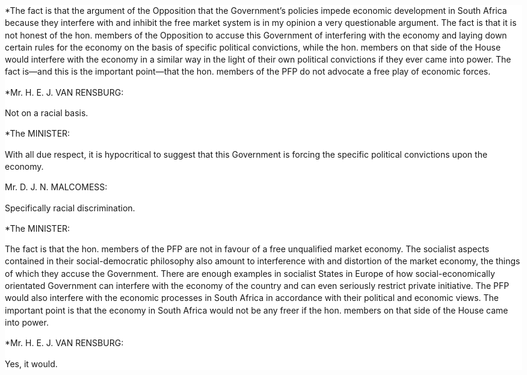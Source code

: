 <p>*The fact is that the argument of the Opposition that the Government&#x2019;s policies impede economic development in South Africa because they interfere with and inhibit the free market system is in my opinion a very questionable argument. The fact is that it is not honest of the hon. members of the Opposition to accuse this Government of interfering with the economy and laying down certain rules for the economy on the basis of specific political convictions, while the hon. members on that side of the House would interfere with the economy in a similar way in the light of their own political convictions if they ever came into power. The fact is&#x2014;and this is the important point&#x2014;that the hon. members of the PFP do not advocate a free play of economic forces.</p>

</speech>

<speech by="#van_rensburg">

<from>*Mr. <person refersTo="hansard_za">H. E. J. VAN RENSBURG</person>:</from>

<p>Not on a racial basis.</p>

</speech>

<speech by="#minister">

<from>*The <person refersTo="hansard_za">MINISTER</person>:</from>

<p>With all due respect, it is hypocritical to suggest that this Government is forcing the specific political convictions upon the economy.</p>

</speech>

<speech by="#malcomess">

<from>Mr. <person refersTo="hansard_za">D. J. N. MALCOMESS</person>:</from>

<p>Specifically racial discrimination.</p>

</speech>

<speech by="#minister">

<from>*The <person refersTo="hansard_za">MINISTER</person>:</from>

<p>The fact is that the hon. members of the PFP are not in favour of a free unqualified market economy. The socialist aspects contained in their social-democratic philosophy also amount to interference with and distortion of the market economy, the things of which they accuse the Government. There are enough examples in socialist States in Europe of how social-economically orientated Government can interfere with the economy of the country and can even seriously restrict private initiative. The PFP would also interfere with the economic processes in South Africa in <span class="col_5895-5896" refersTo="page_1282"/>accordance with their political and economic views. The important point is that the economy in South Africa would not be any freer if the hon. members on that side of the House came into power.</p>

</speech>

<speech by="#van_rensburg">

<from>*Mr. <person refersTo="hansard_za">H. E. J. VAN RENSBURG</person>:</from>

<p>Yes, it would.</p>

</speech>

<speech by="#minister">
